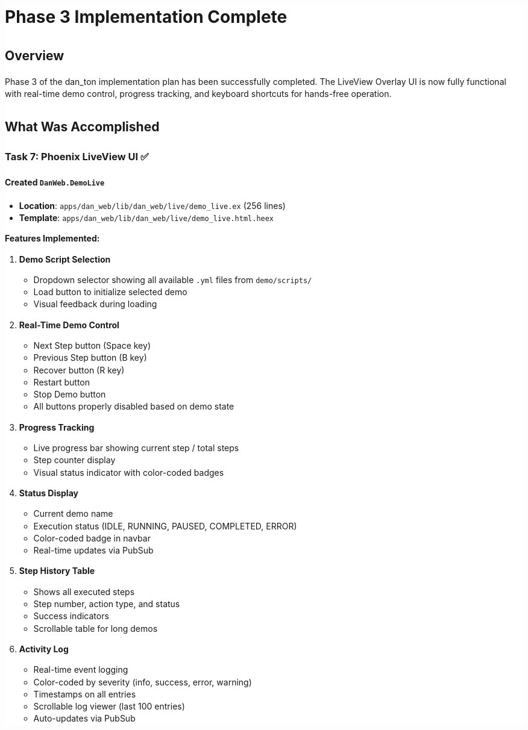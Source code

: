 # Phase 3 Implementation Complete

## Overview
Phase 3 of the dan_ton implementation plan has been successfully completed. The LiveView Overlay UI is now fully functional with real-time demo control, progress tracking, and keyboard shortcuts for hands-free operation.

## What Was Accomplished

### Task 7: Phoenix LiveView UI ✅

#### Created `DanWeb.DemoLive`
- **Location**: `apps/dan_web/lib/dan_web/live/demo_live.ex` (256 lines)
- **Template**: `apps/dan_web/lib/dan_web/live/demo_live.html.heex`

**Features Implemented:**

1. **Demo Script Selection**
   - Dropdown selector showing all available `.yml` files from `demo/scripts/`
   - Load button to initialize selected demo
   - Visual feedback during loading

2. **Real-Time Demo Control**
   - Next Step button (Space key)
   - Previous Step button (B key)  
   - Recover button (R key)
   - Restart button
   - Stop Demo button
   - All buttons properly disabled based on demo state

3. **Progress Tracking**
   - Live progress bar showing current step / total steps
   - Step counter display
   - Visual status indicator with color-coded badges

4. **Status Display**
   - Current demo name
   - Execution status (IDLE, RUNNING, PAUSED, COMPLETED, ERROR)
   - Color-coded badge in navbar
   - Real-time updates via PubSub

5. **Step History Table**
   - Shows all executed steps
   - Step number, action type, and status
   - Success indicators
   - Scrollable table for long demos

6. **Activity Log**
   - Real-time event logging
   - Color-coded by severity (info, success, error, warning)
   - Timestamps on all entries
   - Scrollable log viewer (last 100 entries)
   - Auto-updates via PubSub
